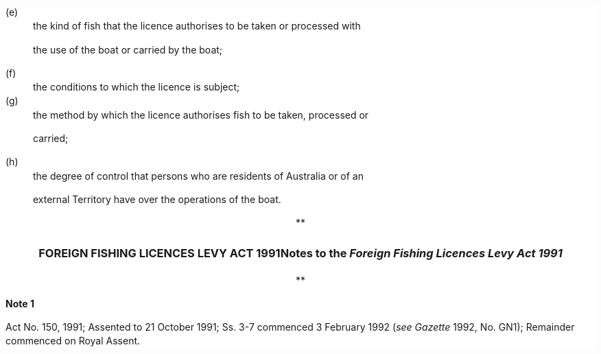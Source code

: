 <dt>(e)</dt><dd>the kind of fish that the licence authorises to be taken or processed with

the use of the boat or carried by the boat;</dd>

<dt>(f)</dt><dd>the conditions to which the licence is subject;</dd>

<dt>(g)</dt><dd>the method by which the licence authorises fish to be taken, processed or

carried;</dd>

<dt>(h)</dt><dd>the degree of control that persons who are residents of Australia or of an

external Territory have over the operations of the boat.

</dd>

</dl></dl></dl>

<center>**

###  FOREIGN FISHING LICENCES LEVY ACT 1991<centreit>Notes to the _Foreign Fishing Licences Levy Act 1991_ </centreit>
**</center>

**Note 1**

Act No.&#160;150, 1991; Assented to 21 October 1991; Ss. 3-7 commenced 3&#160;February 1992 (_see Gazette_ 1992, No. GN1); Remainder commenced on Royal Assent.

 


